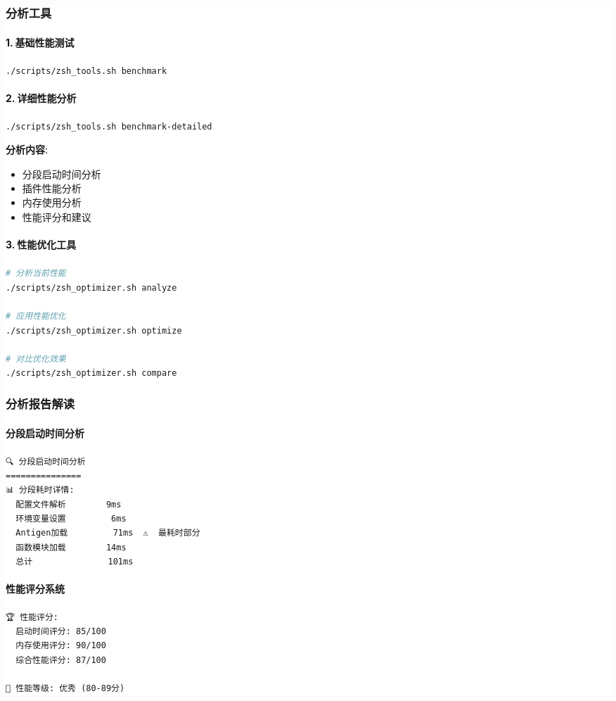 ### 分析工具

#### 1. 基础性能测试
```bash
./scripts/zsh_tools.sh benchmark
```

#### 2. 详细性能分析
```bash
./scripts/zsh_tools.sh benchmark-detailed
```

**分析内容**:
- 分段启动时间分析
- 插件性能分析
- 内存使用分析
- 性能评分和建议

#### 3. 性能优化工具
```bash
# 分析当前性能
./scripts/zsh_optimizer.sh analyze

# 应用性能优化
./scripts/zsh_optimizer.sh optimize

# 对比优化效果
./scripts/zsh_optimizer.sh compare
```

### 分析报告解读

#### 分段启动时间分析
```
🔍 分段启动时间分析
===============
📊 分段耗时详情:
  配置文件解析        9ms
  环境变量设置         6ms
  Antigen加载         71ms  ⚠️  最耗时部分
  函数模块加载        14ms
  总计               101ms
```

#### 性能评分系统
```
🏆 性能评分:
  启动时间评分: 85/100
  内存使用评分: 90/100
  综合性能评分: 87/100

🌟 性能等级: 优秀 (80-89分)
```
